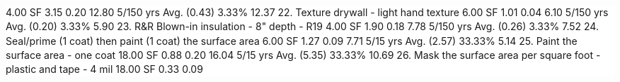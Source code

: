 <td>4.00 SF</td>
<td>3.15</td>
<td>0.20</td>
<td>12.80</td>
<td>5/150 yrs Avg.</td>
<td>(0.43) 3.33%</td>
<td>12.37</td>
</tr>
<tr>
<td colspan="7">22. Texture drywall - light hand texture</td>
</tr>
<tr>
<td>6.00 SF</td>
<td>1.01</td>
<td>0.04</td>
<td>6.10</td>
<td>5/150 yrs Avg.</td>
<td>(0.20) 3.33%</td>
<td>5.90</td>
</tr>
<tr>
<td colspan="7">23. R&amp;R Blown-in insulation - 8" depth - R19</td>
</tr>
<tr>
<td>4.00 SF</td>
<td>1.90</td>
<td>0.18</td>
<td>7.78</td>
<td>5/150 yrs Avg.</td>
<td>(0.26) 3.33%</td>
<td>7.52</td>
</tr>
<tr>
<td colspan="7">24. Seal/prime (1 coat) then paint (1 coat) the surface area</td>
</tr>
<tr>
<td>6.00 SF</td>
<td>1.27</td>
<td>0.09</td>
<td>7.71</td>
<td>5/15 yrs Avg.</td>
<td>(2.57) 33.33%</td>
<td>5.14</td>
</tr>
<tr>
<td colspan="7">25. Paint the surface area - one coat</td>
</tr>
<tr>
<td>18.00 SF</td>
<td>0.88</td>
<td>0.20</td>
<td>16.04</td>
<td>5/15 yrs Avg.</td>
<td>(5.35) 33.33%</td>
<td>10.69</td>
</tr>
<tr>
<td colspan="7">26. Mask the surface area per square foot - plastic and tape - 4
mil</td>
</tr>
<tr>
<td>18.00 SF</td>
<td>0.33</td>
<td>0.09</td>